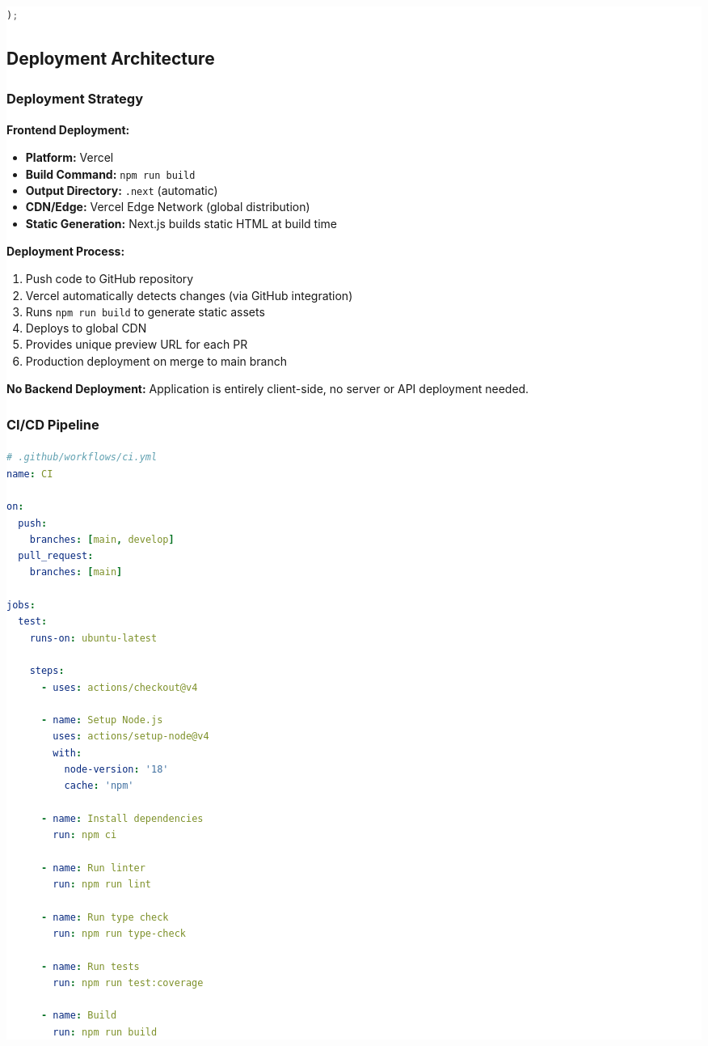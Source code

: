 ```typescript
);
```

## Deployment Architecture

### Deployment Strategy

**Frontend Deployment:**

- **Platform:** Vercel
- **Build Command:** `npm run build`
- **Output Directory:** `.next` (automatic)
- **CDN/Edge:** Vercel Edge Network (global distribution)
- **Static Generation:** Next.js builds static HTML at build time

**Deployment Process:**

1. Push code to GitHub repository
2. Vercel automatically detects changes (via GitHub integration)
3. Runs `npm run build` to generate static assets
4. Deploys to global CDN
5. Provides unique preview URL for each PR
6. Production deployment on merge to main branch

**No Backend Deployment:** Application is entirely client-side, no server or API deployment needed.

### CI/CD Pipeline

```yaml
# .github/workflows/ci.yml
name: CI

on:
  push:
    branches: [main, develop]
  pull_request:
    branches: [main]

jobs:
  test:
    runs-on: ubuntu-latest

    steps:
      - uses: actions/checkout@v4

      - name: Setup Node.js
        uses: actions/setup-node@v4
        with:
          node-version: '18'
          cache: 'npm'

      - name: Install dependencies
        run: npm ci

      - name: Run linter
        run: npm run lint

      - name: Run type check
        run: npm run type-check

      - name: Run tests
        run: npm run test:coverage

      - name: Build
        run: npm run build
```